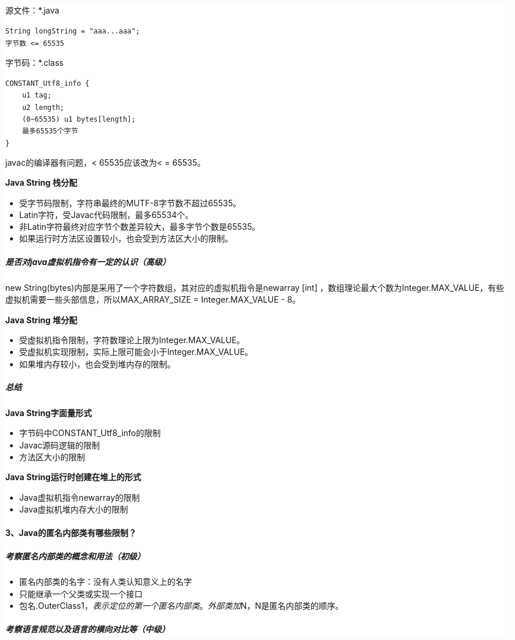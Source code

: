 源文件：*.java

    String longString = "aaa...aaa";
    字节数 <= 65535
    
字节码：*.class

    CONSTANT_Utf8_info { 
        u1 tag; 
        u2 length;
        (0~65535) u1 bytes[length]; 
        最多65535个字节 
    }
    
    
javac的编译器有问题，< 65535应该改为< = 65535。

**Java String 栈分配**

- 受字节码限制，字符串最终的MUTF-8字节数不超过65535。
- Latin字符，受Javac代码限制，最多65534个。
- 非Latin字符最终对应字节个数差异较大，最多字节个数是65535。
- 如果运行时方法区设置较小，也会受到方法区大小的限制。

##### 是否对java虚拟机指令有一定的认识（高级）

new String(bytes)内部是采用了一个字符数组，其对应的虚拟机指令是newarray [int] ，数组理论最大个数为Integer.MAX_VALUE，有些虚拟机需要一些头部信息，所以MAX_ARRAY_SIZE = Integer.MAX_VALUE - 8。

**Java String 堆分配**

- 受虚拟机指令限制，字符数理论上限为Integer.MAX_VALUE。
- 受虚拟机实现限制，实际上限可能会小于Integer.MAX_VALUE。
- 如果堆内存较小，也会受到堆内存的限制。

##### 总结

**Java String字面量形式**

- 字节码中CONSTANT_Utf8_info的限制
- Javac源码逻辑的限制
- 方法区大小的限制

**Java String运行时创建在堆上的形式**

- Java虚拟机指令newarray的限制
- Java虚拟机堆内存大小的限制


#### 3、Java的匿名内部类有哪些限制？

##### 考察匿名内部类的概念和用法（初级）

- 匿名内部类的名字：没有人类认知意义上的名字
- 只能继承一个父类或实现一个接口
- 包名.OuterClass$1，表示定位的第一个匿名内部类。外部类加$N，N是匿名内部类的顺序。

##### 考察语言规范以及语言的横向对比等（中级）

